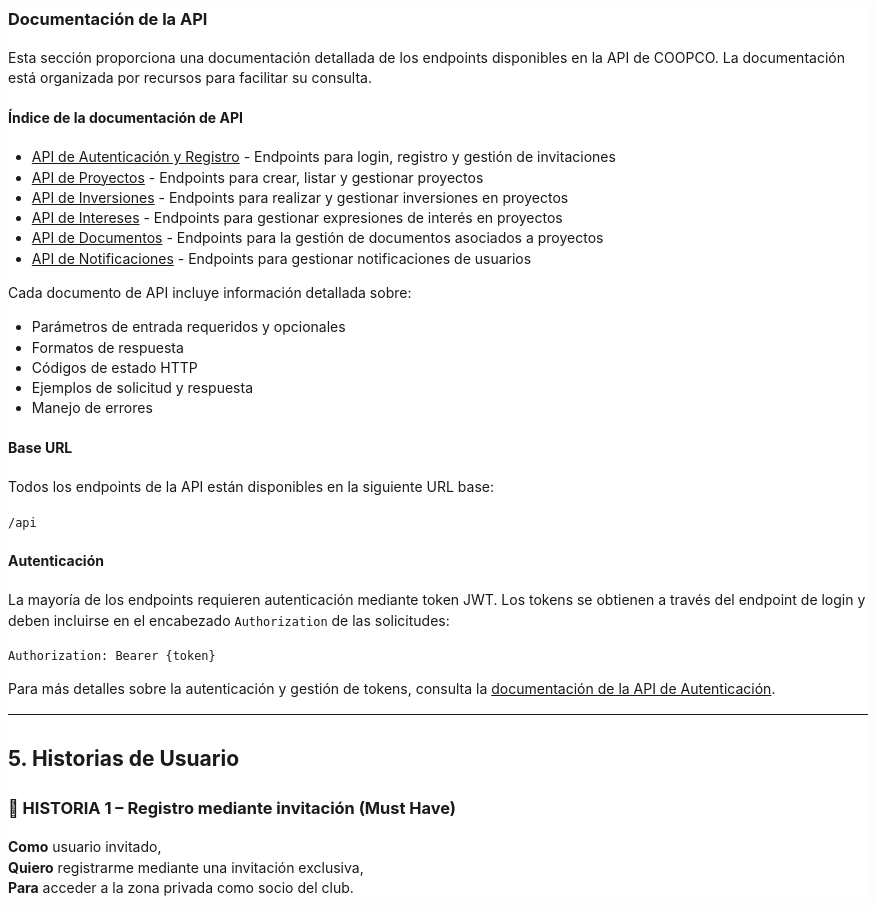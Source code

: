 
### Documentación de la API

Esta sección proporciona una documentación detallada de los endpoints disponibles en la API de COOPCO. La documentación está organizada por recursos para facilitar su consulta.

#### Índice de la documentación de API

- [API de Autenticación y Registro](docs/api/auth.md) - Endpoints para login, registro y gestión de invitaciones
- [API de Proyectos](docs/api/projects.md) - Endpoints para crear, listar y gestionar proyectos
- [API de Inversiones](docs/api/investments.md) - Endpoints para realizar y gestionar inversiones en proyectos
- [API de Intereses](docs/api/interests.md) - Endpoints para gestionar expresiones de interés en proyectos
- [API de Documentos](docs/api/documents.md) - Endpoints para la gestión de documentos asociados a proyectos
- [API de Notificaciones](docs/api/notifications.md) - Endpoints para gestionar notificaciones de usuarios

Cada documento de API incluye información detallada sobre:
- Parámetros de entrada requeridos y opcionales
- Formatos de respuesta
- Códigos de estado HTTP
- Ejemplos de solicitud y respuesta
- Manejo de errores

#### Base URL

Todos los endpoints de la API están disponibles en la siguiente URL base:

```
/api
```

#### Autenticación

La mayoría de los endpoints requieren autenticación mediante token JWT. Los tokens se obtienen a través del endpoint de login y deben incluirse en el encabezado `Authorization` de las solicitudes:

```
Authorization: Bearer {token}
```

Para más detalles sobre la autenticación y gestión de tokens, consulta la [documentación de la API de Autenticación](docs/api/auth.md).


---

## 5. Historias de Usuario

### 🥇 HISTORIA 1 – Registro mediante invitación (Must Have)

**Como** usuario invitado,  
**Quiero** registrarme mediante una invitación exclusiva,  
**Para** acceder a la zona privada como socio del club.
